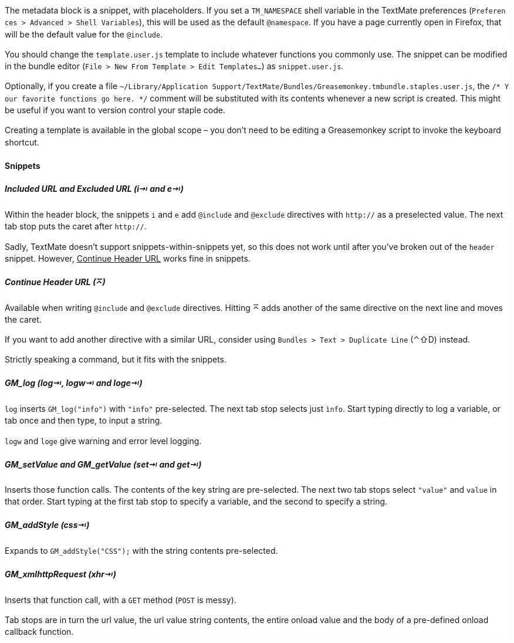 <p>The metadata block is a snippet, with placeholders. If you set a <code>TM_NAMESPACE</code> shell variable in the TextMate preferences (<code>Preferences &gt; Advanced &gt; Shell Variables</code>), this will be used as the default <code>@namespace</code>. If you have a page currently open in Firefox, that will be the default value for the <code>@include</code>.</p>

<p>You should change the <code>template.user.js</code> template to include whatever functions you commonly use. The snippet can be modified in the bundle editor (<code>File &gt; New From Template &gt; Edit Templates…</code>) as <code>snippet.user.js</code>.</p>

<p>Optionally, if you create a file <code>~/Library/Application Support/TextMate/Bundles/Greasemonkey.tmbundle.staples.user.js</code>, the <code>/* Your favorite functions go here. */</code> comment will be substituted with its contents whenever a new script is created. This might be useful if you want to version control your staple code.</p>

<p>Creating a template is available in the global scope &ndash; you don&#8217;t need to be editing a Greasemonkey script to invoke the keyboard shortcut.</p>



<h4>Snippets</h4>
<h5>Included URL and Excluded URL (i&#x21E5; and e&#x21E5;)</h5>
<p>Within the header block, the snippets <code>i</code> and <code>e</code> add <code>@include</code> and <code>@exclude</code> directives with <code>http://</code> as a preselected value. The next tab stop puts the caret after <code>http://</code>.</p>

<p>Sadly, TextMate doesn&#8217;t support snippets-within-snippets yet, so this does not work until after you&#8217;ve broken out of the <code>header</code> snippet. However, <a href='#continue_header_url'>Continue Header URL</a> works fine in snippets.</p>

<h5>Continue Header URL (&#x2305;) <span id="continue_header_url"></span></h5>
<p>Available when writing <code>@include</code> and <code>@exclude</code> directives. Hitting &#x2305; adds another of the same directive on the next line and moves the caret.</p>

<p>If you want to add another directive with a similar URL, consider using <code>Bundles &gt; Text &gt; Duplicate Line</code> (&#x2303;&#x21E7;D) instead.</p>

<p>Strictly speaking a command, but it fits with the snippets.</p>

<h5>GM_log (log&#x21E5;, logw&#x21E5; and loge&#x21E5;)</h5>
<p><code>log</code> inserts <code>GM_log("info")</code> with <code>"info"</code> pre-selected. The next tab stop selects just <code>ìnfo</code>. Start typing directly to log a variable, or tab once and then type, to input a string.</p>

<p><code>logw</code> and <code>loge</code> give warning and error level logging.</p>

<h5>GM&#95;setValue and GM&#95;getValue (set&#x21E5; and get&#x21E5;)</h5>
<p>Inserts those function calls. The contents of the key string are pre-selected. The next two tab stops select <code>"value"</code> and <code>value</code> in that order. Start typing at the first tab stop to specify a variable, and the second to specify a string.</p>

<h5>GM&#95;addStyle (css&#x21E5;)</h5>
<p>Expands to <code>GM_addStyle("CSS");</code> with the string contents pre-selected.</p>

<h5>GM&#95;xmlhttpRequest (xhr&#x21E5;)</h5>
<p>Inserts that function call, with a <code>GET</code> method (<code>POST</code> is messy).</p>

<p>Tab stops are in turn the url value, the url value string contents, the entire onload value and the body of a pre-defined onload callback function.</p>
